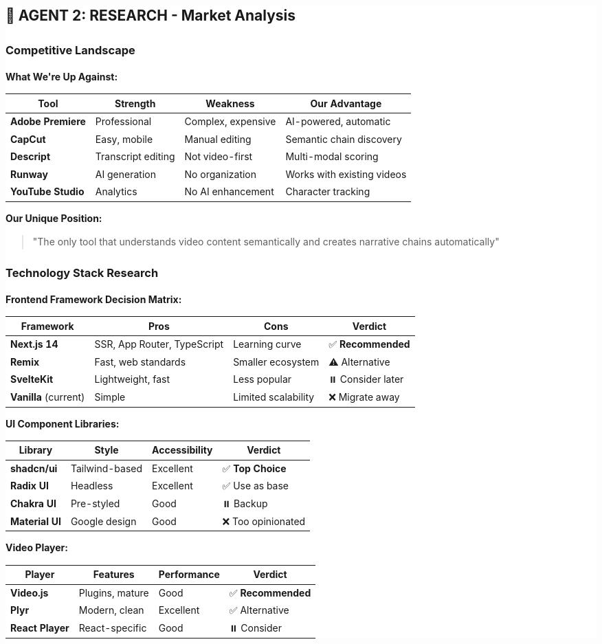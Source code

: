 
## 🔬 AGENT 2: RESEARCH - Market Analysis

### Competitive Landscape

**What We're Up Against:**

| Tool | Strength | Weakness | Our Advantage |
|------|----------|----------|---------------|
| **Adobe Premiere** | Professional | Complex, expensive | AI-powered, automatic |
| **CapCut** | Easy, mobile | Manual editing | Semantic chain discovery |
| **Descript** | Transcript editing | Not video-first | Multi-modal scoring |
| **Runway** | AI generation | No organization | Works with existing videos |
| **YouTube Studio** | Analytics | No AI enhancement | Character tracking |

**Our Unique Position:**
> "The only tool that understands video content semantically and creates narrative chains automatically"

### Technology Stack Research

**Frontend Framework Decision Matrix:**

| Framework | Pros | Cons | Verdict |
|-----------|------|------|---------|
| **Next.js 14** | SSR, App Router, TypeScript | Learning curve | ✅ **Recommended** |
| **Remix** | Fast, web standards | Smaller ecosystem | ⚠️ Alternative |
| **SvelteKit** | Lightweight, fast | Less popular | ⏸️ Consider later |
| **Vanilla** (current) | Simple | Limited scalability | ❌ Migrate away |

**UI Component Libraries:**

| Library | Style | Accessibility | Verdict |
|---------|-------|---------------|---------|
| **shadcn/ui** | Tailwind-based | Excellent | ✅ **Top Choice** |
| **Radix UI** | Headless | Excellent | ✅ Use as base |
| **Chakra UI** | Pre-styled | Good | ⏸️ Backup |
| **Material UI** | Google design | Good | ❌ Too opinionated |

**Video Player:**

| Player | Features | Performance | Verdict |
|--------|----------|-------------|---------|
| **Video.js** | Plugins, mature | Good | ✅ **Recommended** |
| **Plyr** | Modern, clean | Excellent | ✅ Alternative |
| **React Player** | React-specific | Good | ⏸️ Consider |
